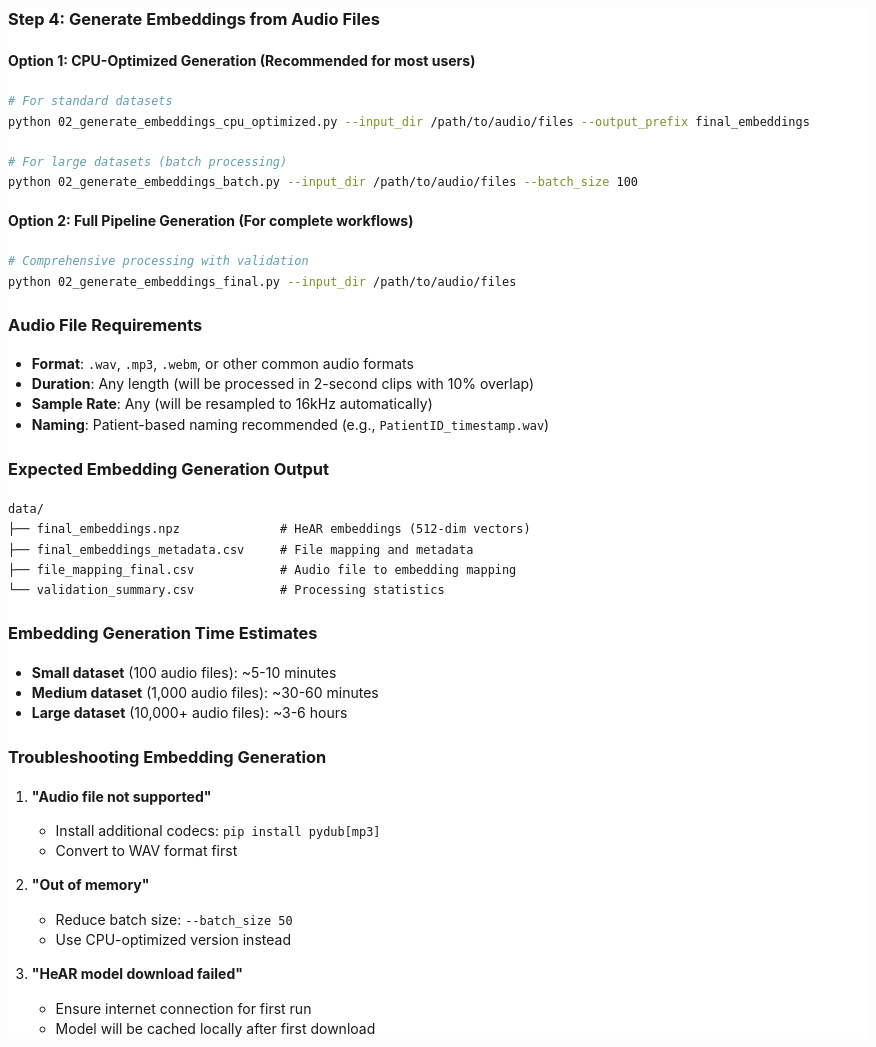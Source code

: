 ### Step 4: Generate Embeddings from Audio Files

#### Option 1: CPU-Optimized Generation (Recommended for most users)
```bash
# For standard datasets
python 02_generate_embeddings_cpu_optimized.py --input_dir /path/to/audio/files --output_prefix final_embeddings

# For large datasets (batch processing)
python 02_generate_embeddings_batch.py --input_dir /path/to/audio/files --batch_size 100
```

#### Option 2: Full Pipeline Generation (For complete workflows)
```bash
# Comprehensive processing with validation
python 02_generate_embeddings_final.py --input_dir /path/to/audio/files
```

### Audio File Requirements
- **Format**: `.wav`, `.mp3`, `.webm`, or other common audio formats
- **Duration**: Any length (will be processed in 2-second clips with 10% overlap)
- **Sample Rate**: Any (will be resampled to 16kHz automatically)
- **Naming**: Patient-based naming recommended (e.g., `PatientID_timestamp.wav`)

### Expected Embedding Generation Output
```
data/
├── final_embeddings.npz              # HeAR embeddings (512-dim vectors)
├── final_embeddings_metadata.csv     # File mapping and metadata
├── file_mapping_final.csv            # Audio file to embedding mapping
└── validation_summary.csv            # Processing statistics
```

### Embedding Generation Time Estimates
- **Small dataset** (100 audio files): ~5-10 minutes
- **Medium dataset** (1,000 audio files): ~30-60 minutes  
- **Large dataset** (10,000+ audio files): ~3-6 hours

### Troubleshooting Embedding Generation
1. **"Audio file not supported"**
   - Install additional codecs: `pip install pydub[mp3]`
   - Convert to WAV format first

2. **"Out of memory"**
   - Reduce batch size: `--batch_size 50`
   - Use CPU-optimized version instead

3. **"HeAR model download failed"**
   - Ensure internet connection for first run
   - Model will be cached locally after first download
